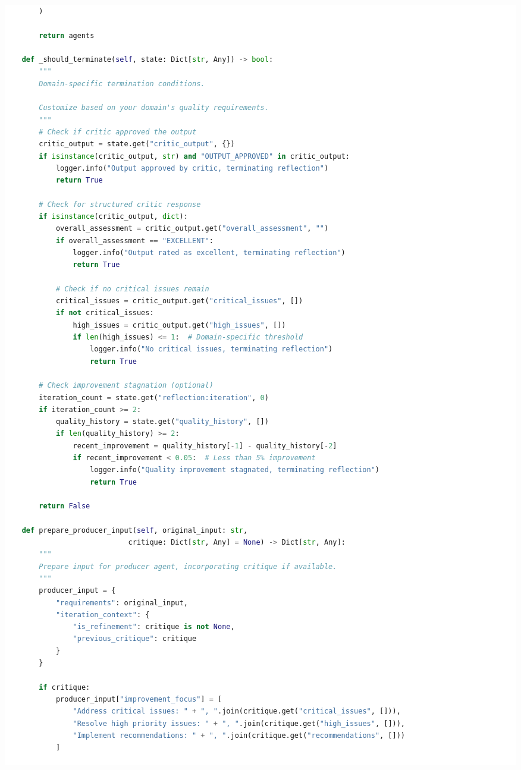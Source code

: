```python
        )
        
        return agents
    
    def _should_terminate(self, state: Dict[str, Any]) -> bool:
        """
        Domain-specific termination conditions.
        
        Customize based on your domain's quality requirements.
        """
        # Check if critic approved the output
        critic_output = state.get("critic_output", {})
        if isinstance(critic_output, str) and "OUTPUT_APPROVED" in critic_output:
            logger.info("Output approved by critic, terminating reflection")
            return True
        
        # Check for structured critic response
        if isinstance(critic_output, dict):
            overall_assessment = critic_output.get("overall_assessment", "")
            if overall_assessment == "EXCELLENT":
                logger.info("Output rated as excellent, terminating reflection")
                return True
            
            # Check if no critical issues remain
            critical_issues = critic_output.get("critical_issues", [])
            if not critical_issues:
                high_issues = critic_output.get("high_issues", [])
                if len(high_issues) <= 1:  # Domain-specific threshold
                    logger.info("No critical issues, terminating reflection")
                    return True
        
        # Check improvement stagnation (optional)
        iteration_count = state.get("reflection:iteration", 0)
        if iteration_count >= 2:
            quality_history = state.get("quality_history", [])
            if len(quality_history) >= 2:
                recent_improvement = quality_history[-1] - quality_history[-2]
                if recent_improvement < 0.05:  # Less than 5% improvement
                    logger.info("Quality improvement stagnated, terminating reflection")
                    return True
        
        return False
    
    def prepare_producer_input(self, original_input: str, 
                             critique: Dict[str, Any] = None) -> Dict[str, Any]:
        """
        Prepare input for producer agent, incorporating critique if available.
        """
        producer_input = {
            "requirements": original_input,
            "iteration_context": {
                "is_refinement": critique is not None,
                "previous_critique": critique
            }
        }
        
        if critique:
            producer_input["improvement_focus"] = [
                "Address critical issues: " + ", ".join(critique.get("critical_issues", [])),
                "Resolve high priority issues: " + ", ".join(critique.get("high_issues", [])),
                "Implement recommendations: " + ", ".join(critique.get("recommendations", []))
            ]
            
```